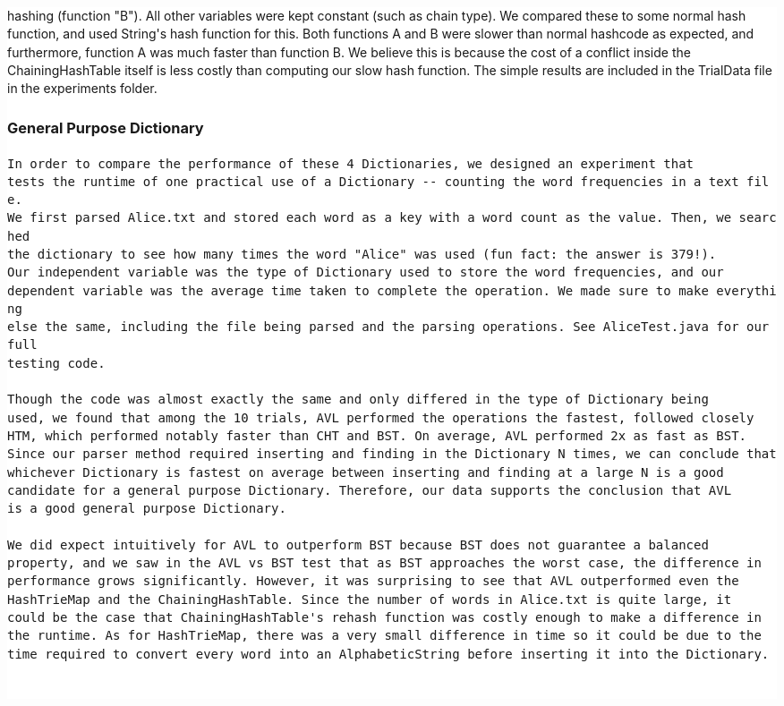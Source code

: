 hashing (function "B"). All other variables were kept constant (such as chain type). 
We compared these to some normal hash function, and used String's hash function for this. 
Both functions A and B were slower than normal hashcode as expected, and furthermore, 
function A was much faster than function B. We believe this is because the cost of a conflict 
inside the ChainingHashTable itself is less costly than computing our slow hash function. 
The simple results are included in the TrialData file in the experiments folder.
</pre>

### General Purpose Dictionary ###

<pre>
In order to compare the performance of these 4 Dictionaries, we designed an experiment that
tests the runtime of one practical use of a Dictionary -- counting the word frequencies in a text file. 
We first parsed Alice.txt and stored each word as a key with a word count as the value. Then, we searched
the dictionary to see how many times the word "Alice" was used (fun fact: the answer is 379!). 
Our independent variable was the type of Dictionary used to store the word frequencies, and our
dependent variable was the average time taken to complete the operation. We made sure to make everything 
else the same, including the file being parsed and the parsing operations. See AliceTest.java for our full
testing code.

Though the code was almost exactly the same and only differed in the type of Dictionary being 
used, we found that among the 10 trials, AVL performed the operations the fastest, followed closely 
HTM, which performed notably faster than CHT and BST. On average, AVL performed 2x as fast as BST. 
Since our parser method required inserting and finding in the Dictionary N times, we can conclude that 
whichever Dictionary is fastest on average between inserting and finding at a large N is a good 
candidate for a general purpose Dictionary. Therefore, our data supports the conclusion that AVL 
is a good general purpose Dictionary.

We did expect intuitively for AVL to outperform BST because BST does not guarantee a balanced
property, and we saw in the AVL vs BST test that as BST approaches the worst case, the difference in 
performance grows significantly. However, it was surprising to see that AVL outperformed even the 
HashTrieMap and the ChainingHashTable. Since the number of words in Alice.txt is quite large, it 
could be the case that ChainingHashTable's rehash function was costly enough to make a difference in
the runtime. As for HashTrieMap, there was a very small difference in time so it could be due to the
time required to convert every word into an AlphabeticString before inserting it into the Dictionary.


</pre>
